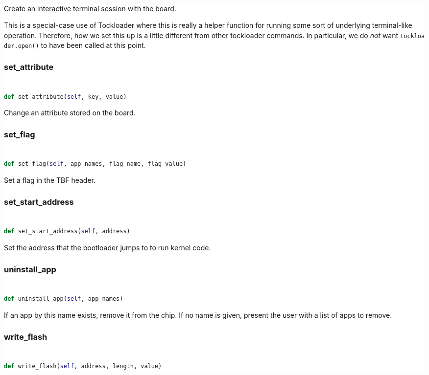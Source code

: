 

Create an interactive terminal session with the board.

This is a special-case use of Tockloader where this is really a helper
function for running some sort of underlying terminal-like operation.
Therefore, how we set this up is a little different from other
tockloader commands. In particular, we do _not_ want `tockloader.open()`
to have been called at this point.


### set\_attribute
```py

def set_attribute(self, key, value)

```



Change an attribute stored on the board.


### set\_flag
```py

def set_flag(self, app_names, flag_name, flag_value)

```



Set a flag in the TBF header.


### set\_start\_address
```py

def set_start_address(self, address)

```



Set the address that the bootloader jumps to to run kernel code.


### uninstall\_app
```py

def uninstall_app(self, app_names)

```



If an app by this name exists, remove it from the chip. If no name is
given, present the user with a list of apps to remove.


### write\_flash
```py

def write_flash(self, address, length, value)

```
